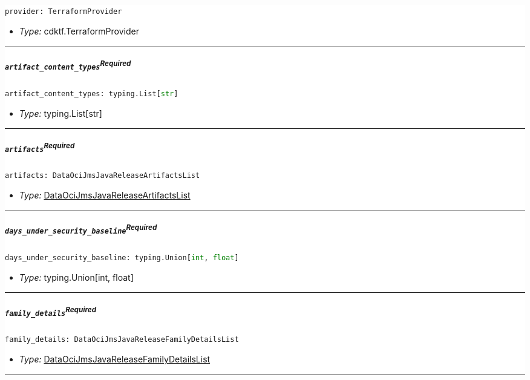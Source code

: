 ```python
provider: TerraformProvider
```

- *Type:* cdktf.TerraformProvider

---

##### `artifact_content_types`<sup>Required</sup> <a name="artifact_content_types" id="rhizo-co-terraform-provider-oci.dataOciJmsJavaRelease.DataOciJmsJavaRelease.property.artifactContentTypes"></a>

```python
artifact_content_types: typing.List[str]
```

- *Type:* typing.List[str]

---

##### `artifacts`<sup>Required</sup> <a name="artifacts" id="rhizo-co-terraform-provider-oci.dataOciJmsJavaRelease.DataOciJmsJavaRelease.property.artifacts"></a>

```python
artifacts: DataOciJmsJavaReleaseArtifactsList
```

- *Type:* <a href="#rhizo-co-terraform-provider-oci.dataOciJmsJavaRelease.DataOciJmsJavaReleaseArtifactsList">DataOciJmsJavaReleaseArtifactsList</a>

---

##### `days_under_security_baseline`<sup>Required</sup> <a name="days_under_security_baseline" id="rhizo-co-terraform-provider-oci.dataOciJmsJavaRelease.DataOciJmsJavaRelease.property.daysUnderSecurityBaseline"></a>

```python
days_under_security_baseline: typing.Union[int, float]
```

- *Type:* typing.Union[int, float]

---

##### `family_details`<sup>Required</sup> <a name="family_details" id="rhizo-co-terraform-provider-oci.dataOciJmsJavaRelease.DataOciJmsJavaRelease.property.familyDetails"></a>

```python
family_details: DataOciJmsJavaReleaseFamilyDetailsList
```

- *Type:* <a href="#rhizo-co-terraform-provider-oci.dataOciJmsJavaRelease.DataOciJmsJavaReleaseFamilyDetailsList">DataOciJmsJavaReleaseFamilyDetailsList</a>

---
